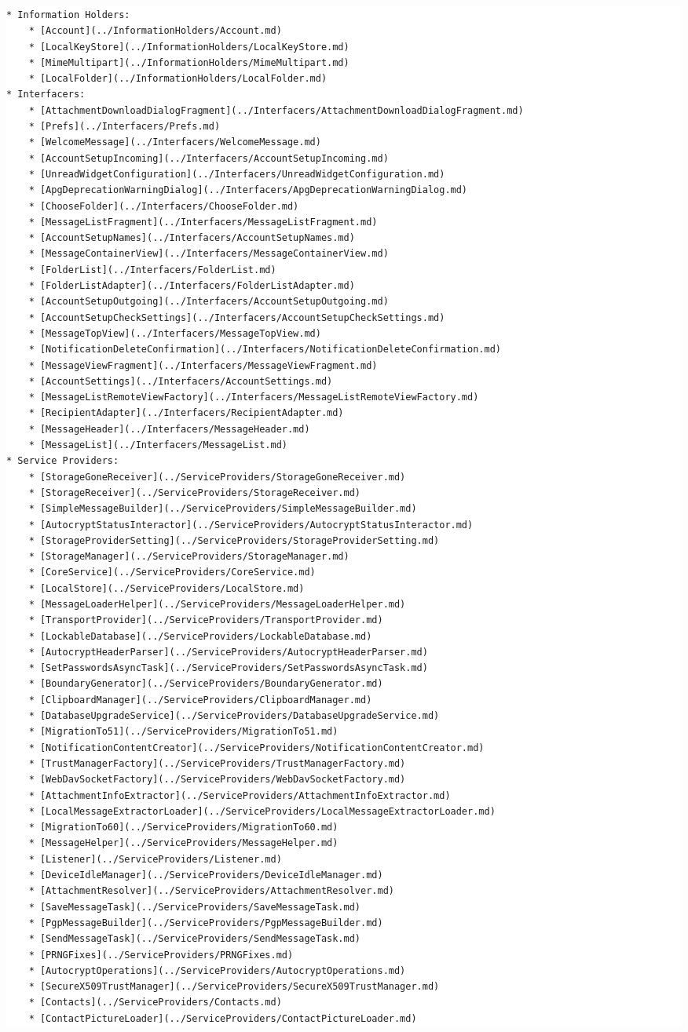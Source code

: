 	* Information Holders: 
		* [Account](../InformationHolders/Account.md) 
		* [LocalKeyStore](../InformationHolders/LocalKeyStore.md) 
		* [MimeMultipart](../InformationHolders/MimeMultipart.md) 
		* [LocalFolder](../InformationHolders/LocalFolder.md) 
	* Interfacers: 
		* [AttachmentDownloadDialogFragment](../Interfacers/AttachmentDownloadDialogFragment.md) 
		* [Prefs](../Interfacers/Prefs.md) 
		* [WelcomeMessage](../Interfacers/WelcomeMessage.md) 
		* [AccountSetupIncoming](../Interfacers/AccountSetupIncoming.md) 
		* [UnreadWidgetConfiguration](../Interfacers/UnreadWidgetConfiguration.md) 
		* [ApgDeprecationWarningDialog](../Interfacers/ApgDeprecationWarningDialog.md) 
		* [ChooseFolder](../Interfacers/ChooseFolder.md) 
		* [MessageListFragment](../Interfacers/MessageListFragment.md) 
		* [AccountSetupNames](../Interfacers/AccountSetupNames.md) 
		* [MessageContainerView](../Interfacers/MessageContainerView.md) 
		* [FolderList](../Interfacers/FolderList.md) 
		* [FolderListAdapter](../Interfacers/FolderListAdapter.md) 
		* [AccountSetupOutgoing](../Interfacers/AccountSetupOutgoing.md) 
		* [AccountSetupCheckSettings](../Interfacers/AccountSetupCheckSettings.md) 
		* [MessageTopView](../Interfacers/MessageTopView.md) 
		* [NotificationDeleteConfirmation](../Interfacers/NotificationDeleteConfirmation.md) 
		* [MessageViewFragment](../Interfacers/MessageViewFragment.md) 
		* [AccountSettings](../Interfacers/AccountSettings.md) 
		* [MessageListRemoteViewFactory](../Interfacers/MessageListRemoteViewFactory.md) 
		* [RecipientAdapter](../Interfacers/RecipientAdapter.md) 
		* [MessageHeader](../Interfacers/MessageHeader.md) 
		* [MessageList](../Interfacers/MessageList.md) 
	* Service Providers: 
		* [StorageGoneReceiver](../ServiceProviders/StorageGoneReceiver.md) 
		* [StorageReceiver](../ServiceProviders/StorageReceiver.md) 
		* [SimpleMessageBuilder](../ServiceProviders/SimpleMessageBuilder.md) 
		* [AutocryptStatusInteractor](../ServiceProviders/AutocryptStatusInteractor.md) 
		* [StorageProviderSetting](../ServiceProviders/StorageProviderSetting.md) 
		* [StorageManager](../ServiceProviders/StorageManager.md) 
		* [CoreService](../ServiceProviders/CoreService.md) 
		* [LocalStore](../ServiceProviders/LocalStore.md) 
		* [MessageLoaderHelper](../ServiceProviders/MessageLoaderHelper.md) 
		* [TransportProvider](../ServiceProviders/TransportProvider.md) 
		* [LockableDatabase](../ServiceProviders/LockableDatabase.md) 
		* [AutocryptHeaderParser](../ServiceProviders/AutocryptHeaderParser.md) 
		* [SetPasswordsAsyncTask](../ServiceProviders/SetPasswordsAsyncTask.md) 
		* [BoundaryGenerator](../ServiceProviders/BoundaryGenerator.md) 
		* [ClipboardManager](../ServiceProviders/ClipboardManager.md) 
		* [DatabaseUpgradeService](../ServiceProviders/DatabaseUpgradeService.md) 
		* [MigrationTo51](../ServiceProviders/MigrationTo51.md) 
		* [NotificationContentCreator](../ServiceProviders/NotificationContentCreator.md) 
		* [TrustManagerFactory](../ServiceProviders/TrustManagerFactory.md) 
		* [WebDavSocketFactory](../ServiceProviders/WebDavSocketFactory.md) 
		* [AttachmentInfoExtractor](../ServiceProviders/AttachmentInfoExtractor.md) 
		* [LocalMessageExtractorLoader](../ServiceProviders/LocalMessageExtractorLoader.md) 
		* [MigrationTo60](../ServiceProviders/MigrationTo60.md) 
		* [MessageHelper](../ServiceProviders/MessageHelper.md) 
		* [Listener](../ServiceProviders/Listener.md) 
		* [DeviceIdleManager](../ServiceProviders/DeviceIdleManager.md) 
		* [AttachmentResolver](../ServiceProviders/AttachmentResolver.md) 
		* [SaveMessageTask](../ServiceProviders/SaveMessageTask.md) 
		* [PgpMessageBuilder](../ServiceProviders/PgpMessageBuilder.md) 
		* [SendMessageTask](../ServiceProviders/SendMessageTask.md) 
		* [PRNGFixes](../ServiceProviders/PRNGFixes.md) 
		* [AutocryptOperations](../ServiceProviders/AutocryptOperations.md) 
		* [SecureX509TrustManager](../ServiceProviders/SecureX509TrustManager.md) 
		* [Contacts](../ServiceProviders/Contacts.md) 
		* [ContactPictureLoader](../ServiceProviders/ContactPictureLoader.md) 
